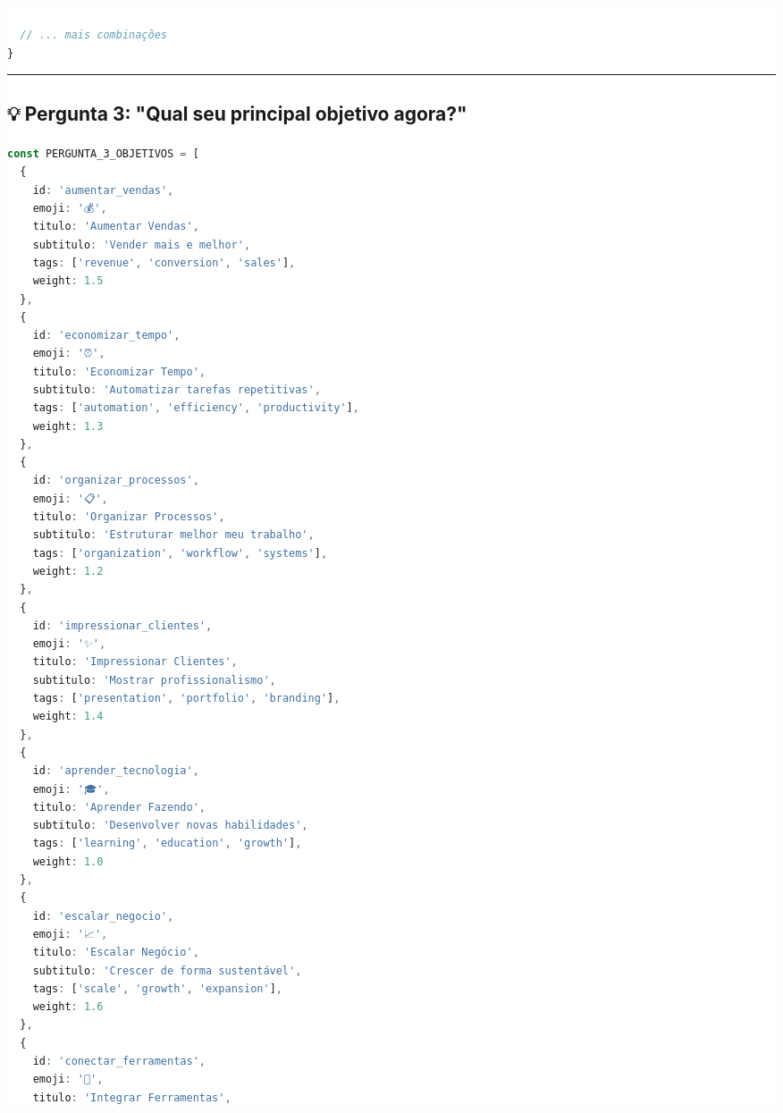 ```typescript
  
  // ... mais combinações
}
```

---

## 💡 Pergunta 3: "Qual seu principal objetivo agora?"

```typescript
const PERGUNTA_3_OBJETIVOS = [
  {
    id: 'aumentar_vendas',
    emoji: '💰',
    titulo: 'Aumentar Vendas',
    subtitulo: 'Vender mais e melhor',
    tags: ['revenue', 'conversion', 'sales'],
    weight: 1.5
  },
  {
    id: 'economizar_tempo',
    emoji: '⏰',
    titulo: 'Economizar Tempo',
    subtitulo: 'Automatizar tarefas repetitivas',
    tags: ['automation', 'efficiency', 'productivity'],
    weight: 1.3
  },
  {
    id: 'organizar_processos',
    emoji: '📋',
    titulo: 'Organizar Processos',
    subtitulo: 'Estruturar melhor meu trabalho',
    tags: ['organization', 'workflow', 'systems'],
    weight: 1.2
  },
  {
    id: 'impressionar_clientes',
    emoji: '✨',
    titulo: 'Impressionar Clientes',
    subtitulo: 'Mostrar profissionalismo',
    tags: ['presentation', 'portfolio', 'branding'],
    weight: 1.4
  },
  {
    id: 'aprender_tecnologia',
    emoji: '🎓',
    titulo: 'Aprender Fazendo',
    subtitulo: 'Desenvolver novas habilidades',
    tags: ['learning', 'education', 'growth'],
    weight: 1.0
  },
  {
    id: 'escalar_negocio',
    emoji: '📈',
    titulo: 'Escalar Negócio',
    subtitulo: 'Crescer de forma sustentável',
    tags: ['scale', 'growth', 'expansion'],
    weight: 1.6
  },
  {
    id: 'conectar_ferramentas',
    emoji: '🔗',
    titulo: 'Integrar Ferramentas',
```